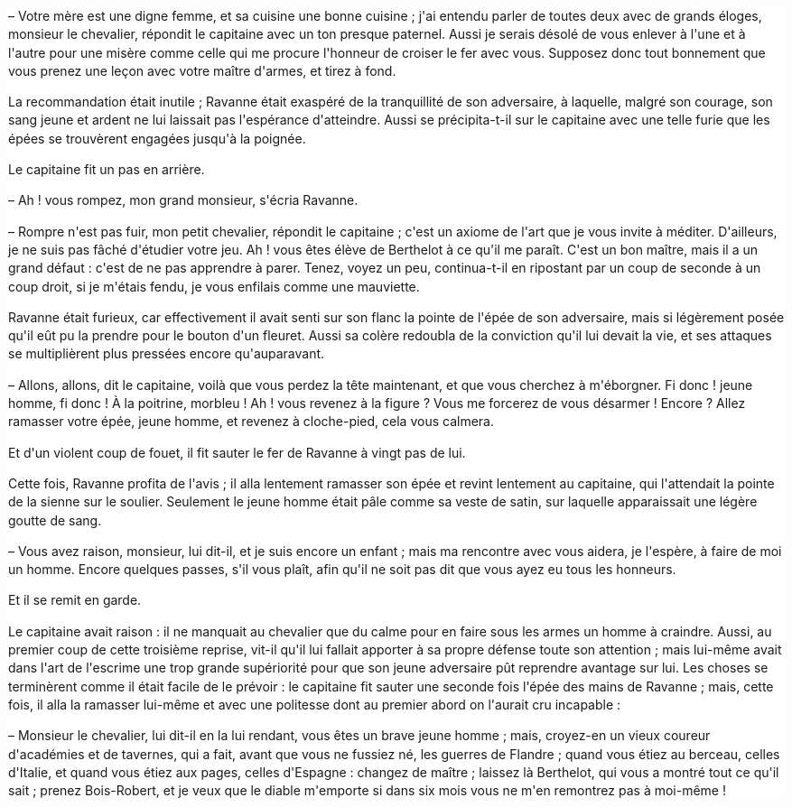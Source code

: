 – Votre mère est une digne femme, et sa cuisine une bonne cuisine ; j'ai entendu parler de toutes deux avec de grands éloges, monsieur le chevalier, répondit le capitaine avec un ton presque paternel. Aussi je serais désolé de vous enlever à l'une et à l'autre pour une misère comme celle qui me procure l'honneur de croiser le fer avec vous. Supposez donc tout bonnement que vous prenez une leçon avec votre maître d'armes, et tirez à fond.

La recommandation était inutile ; Ravanne était exaspéré de la tranquillité de son adversaire, à laquelle, malgré son courage, son sang jeune et ardent ne lui laissait pas l'espérance d'atteindre. Aussi se précipita-t-il sur le capitaine avec une telle furie que les épées se trouvèrent engagées jusqu'à la poignée.

Le capitaine fit un pas en arrière.

– Ah ! vous rompez, mon grand monsieur, s'écria Ravanne.

– Rompre n'est pas fuir, mon petit chevalier, répondit le capitaine ; c'est un axiome de l'art que je vous invite à méditer. D'ailleurs, je ne suis pas fâché d'étudier votre jeu. Ah ! vous êtes élève de Berthelot à ce qu'il me paraît. C'est un bon maître, mais il a un grand défaut : c'est de ne pas apprendre à parer. Tenez, voyez un peu, continua-t-il en ripostant par un coup de seconde à un coup droit, si je m'étais fendu, je vous enfilais comme une mauviette.

Ravanne était furieux, car effectivement il avait senti sur son flanc la pointe de l'épée de son adversaire, mais si légèrement posée qu'il eût pu la prendre pour le bouton d'un fleuret. Aussi sa colère redoubla de la conviction qu'il lui devait la vie, et ses attaques se multiplièrent plus pressées encore qu'auparavant.

– Allons, allons, dit le capitaine, voilà que vous perdez la tête maintenant, et que vous cherchez à m'éborgner. Fi donc ! jeune homme, fi donc ! À la poitrine, morbleu ! Ah ! vous revenez à la figure ? Vous me forcerez de vous désarmer ! Encore ? Allez ramasser votre épée, jeune homme, et revenez à cloche-pied, cela vous calmera.

Et d'un violent coup de fouet, il fit sauter le fer de Ravanne à vingt pas de lui.

Cette fois, Ravanne profita de l'avis ; il alla lentement ramasser son épée et revint lentement au capitaine, qui l'attendait la pointe de la sienne sur le soulier. Seulement le jeune homme était pâle comme sa veste de satin, sur laquelle apparaissait une légère goutte de sang.

– Vous avez raison, monsieur, lui dit-il, et je suis encore un enfant ; mais ma rencontre avec vous aidera, je l'espère, à faire de moi un homme. Encore quelques passes, s'il vous plaît, afin qu'il ne soit pas dit que vous ayez eu tous les honneurs.

Et il se remit en garde.

Le capitaine avait raison : il ne manquait au chevalier que du calme pour en faire sous les armes un homme à craindre. Aussi, au premier coup de cette troisième reprise, vit-il qu'il lui fallait apporter à sa propre défense toute son attention ; mais lui-même avait dans l'art de l'escrime une trop grande supériorité pour que son jeune adversaire pût reprendre avantage sur lui. Les choses se terminèrent comme il était facile de le prévoir : le capitaine fit sauter une seconde fois l'épée des mains de Ravanne ; mais, cette fois, il alla la ramasser lui-même et avec une politesse dont au premier abord on l'aurait cru incapable :

– Monsieur le chevalier, lui dit-il en la lui rendant, vous êtes un brave jeune homme ; mais, croyez-en un vieux coureur d'académies et de tavernes, qui a fait, avant que vous ne fussiez né, les guerres de Flandre ; quand vous étiez au berceau, celles d'Italie, et quand vous étiez aux pages, celles d'Espagne : changez de maître ; laissez là Berthelot, qui vous a montré tout ce qu'il sait ; prenez Bois-Robert, et je veux que le diable m'emporte si dans six mois vous ne m'en remontrez pas à moi-même !
